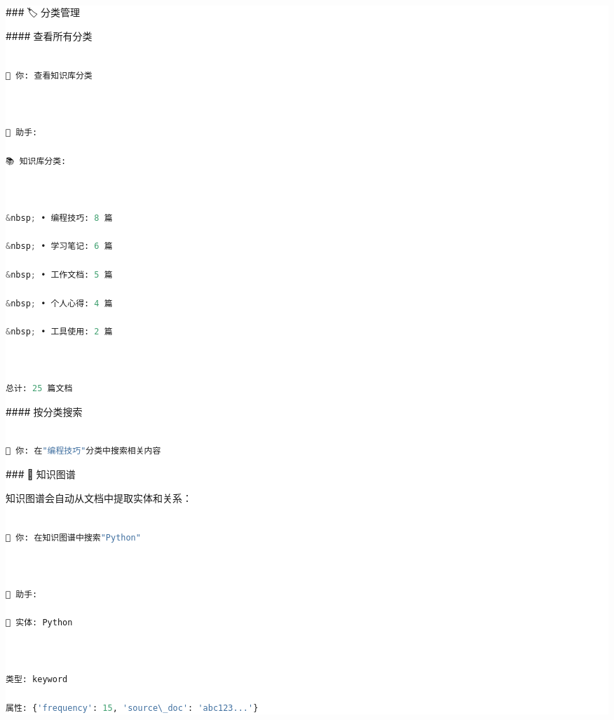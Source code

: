 

\### 🏷️ 分类管理



\#### 查看所有分类



```python

💬 你: 查看知识库分类



🤖 助手:

📚 知识库分类:



&nbsp; • 编程技巧: 8 篇

&nbsp; • 学习笔记: 6 篇

&nbsp; • 工作文档: 5 篇

&nbsp; • 个人心得: 4 篇

&nbsp; • 工具使用: 2 篇



总计: 25 篇文档

```



\#### 按分类搜索



```python

💬 你: 在"编程技巧"分类中搜索相关内容

```



\### 🧠 知识图谱



知识图谱会自动从文档中提取实体和关系：



```python

💬 你: 在知识图谱中搜索"Python"



🤖 助手:

🧠 实体: Python



类型: keyword

属性: {'frequency': 15, 'source\_doc': 'abc123...'}
```